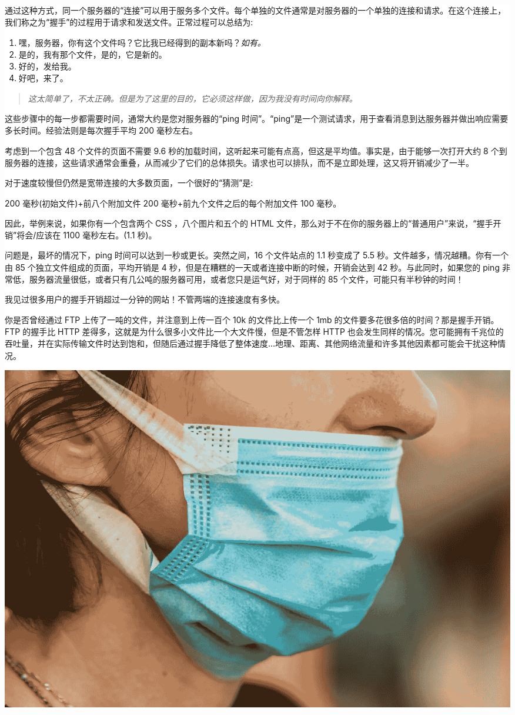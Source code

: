 通过这种方式，同一个服务器的“连接”可以用于服务多个文件。每个单独的文件通常是对服务器的一个单独的连接和请求。在这个连接上，我们称之为“握手”的过程用于请求和发送文件。正常过程可以总结为:

1.  嘿，服务器，你有这个文件吗？它比我已经得到的副本新吗？*如有。*
2.  是的，我有那个文件，是的，它是新的。
3.  好的，发给我。
4.  好吧，来了。

> *这太简单了，不太正确。但是为了这里的目的，它必须这样做，因为我没有时间向你解释。*

这些步骤中的每一步都需要时间，通常大约是您对服务器的“ping 时间”。“ping”是一个测试请求，用于查看消息到达服务器并做出响应需要多长时间。经验法则是每次握手平均 200 毫秒左右。

考虑到一个包含 48 个文件的页面不需要 9.6 秒的加载时间，这听起来可能有点高，但这是平均值。事实是，由于能够一次打开大约 8 个到服务器的连接，这些请求通常会重叠，从而减少了它们的总体损失。请求也可以排队，而不是立即处理，这又将开销减少了一半。

对于速度较慢但仍然是宽带连接的大多数页面，一个很好的“猜测”是:

200 毫秒(初始文件)+前八个附加文件 200 毫秒+前九个文件之后的每个附加文件 100 毫秒。

因此，举例来说，如果你有一个包含两个 CSS <link>，八个图片和五个<scripts>的 HTML 文件，那么对于不在你的服务器上的“普通用户”来说，“握手开销”将会/应该在 1100 毫秒左右。(1.1 秒)。</scripts>

问题是，最坏的情况下，ping 时间可以达到一秒或更长。突然之间，16 个文件站点的 1.1 秒变成了 5.5 秒。文件越多，情况越糟。你有一个由 85 个独立文件组成的页面，平均开销是 4 秒，但是在糟糕的一天或者连接中断的时候，开销会达到 42 秒。与此同时，如果您的 ping 非常低，服务器流量很低，或者只有几公吨的服务器可用，或者您只是运气好，对于同样的 85 个文件，可能只有半秒钟的时间！

我见过很多用户的握手开销超过一分钟的网站！不管两端的连接速度有多快。

你是否曾经通过 FTP 上传了一吨的文件，并注意到上传一百个 10k 的文件比上传一个 1mb 的文件要多花很多倍的时间？那是握手开销。FTP 的握手比 HTTP 差得多，这就是为什么很多小文件比一个大文件慢，但是不管怎样 HTTP 也会发生同样的情况。您可能拥有千兆位的吞吐量，并在实际传输文件时达到饱和，但随后通过握手降低了整体速度…地理、距离、其他网络流量和许多其他因素都可能会干扰这种情况。

![](img/b1a8f1cecc4ae6fdf5167e931ae1f180.png)
